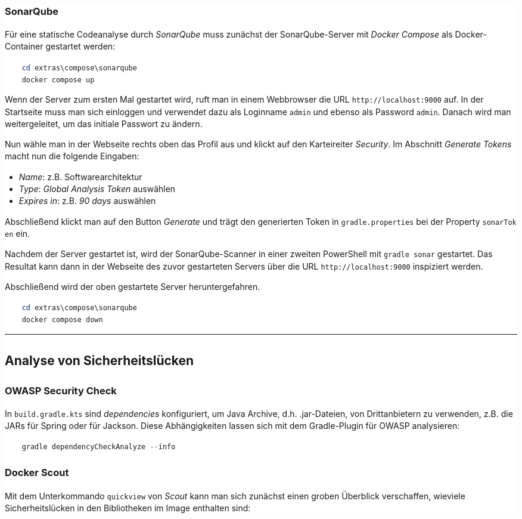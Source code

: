 ### SonarQube

Für eine statische Codeanalyse durch _SonarQube_ muss zunächst der
SonarQube-Server mit _Docker Compose_ als Docker-Container gestartet werden:

```powershell
    cd extras\compose\sonarqube
    docker compose up
```

Wenn der Server zum ersten Mal gestartet wird, ruft man in einem Webbrowser die
URL `http://localhost:9000` auf. In der Startseite muss man sich einloggen und
verwendet dazu als Loginname `admin` und ebenso als Password `admin`. Danach
wird man weitergeleitet, um das initiale Passwort zu ändern.

Nun wähle man in der Webseite rechts oben das Profil aus und klickt auf den
Karteireiter _Security_. Im Abschnitt _Generate Tokens_ macht nun die folgende
Eingaben:

* _Name_: z.B. Softwarearchitektur
* _Type_: _Global Analysis Token_ auswählen
* _Expires in_: z.B. _90 days_ auswählen

Abschließend klickt man auf den Button _Generate_ und trägt den generierten
Token in `gradle.properties` bei der Property `sonarToken` ein.

Nachdem der Server gestartet ist, wird der SonarQube-Scanner in einer zweiten
PowerShell mit `gradle sonar` gestartet. Das Resultat kann dann in der Webseite
des zuvor gestarteten Servers über die URL `http://localhost:9000` inspiziert
werden.

Abschließend wird der oben gestartete Server heruntergefahren.

```powershell
    cd extras\compose\sonarqube
    docker compose down
```

---

## Analyse von Sicherheitslücken

### OWASP Security Check

In `build.gradle.kts` sind _dependencies_ konfiguriert, um Java Archive, d.h.
.jar-Dateien, von Drittanbietern zu verwenden, z.B. die JARs für Spring oder
für Jackson. Diese Abhängigkeiten lassen sich mit dem Gradle-Plugin für OWASP
analysieren:

```powershell
    gradle dependencyCheckAnalyze --info
```

### Docker Scout

Mit dem Unterkommando `quickview` von _Scout_ kann man sich zunächst einen
groben Überblick verschaffen, wieviele Sicherheitslücken in den Bibliotheken im
Image enthalten sind:
